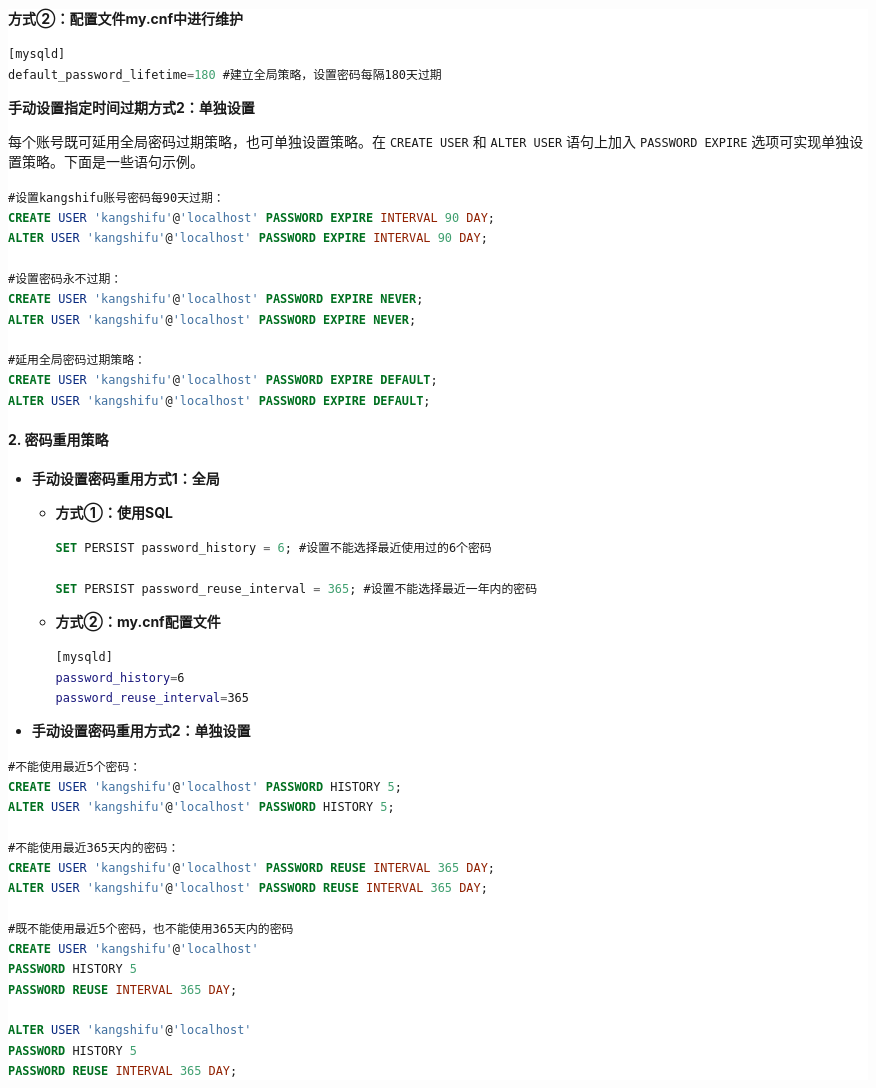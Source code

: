 **方式②：配置文件my.cnf中进行维护**

```sql
[mysqld]
default_password_lifetime=180 #建立全局策略，设置密码每隔180天过期
```

**手动设置指定时间过期方式2：单独设置**

每个账号既可延用全局密码过期策略，也可单独设置策略。在 `CREATE USER` 和 `ALTER USER` 语句上加入 `PASSWORD EXPIRE` 选项可实现单独设置策略。下面是一些语句示例。

```sql
#设置kangshifu账号密码每90天过期：
CREATE USER 'kangshifu'@'localhost' PASSWORD EXPIRE INTERVAL 90 DAY;
ALTER USER 'kangshifu'@'localhost' PASSWORD EXPIRE INTERVAL 90 DAY;

#设置密码永不过期：
CREATE USER 'kangshifu'@'localhost' PASSWORD EXPIRE NEVER;
ALTER USER 'kangshifu'@'localhost' PASSWORD EXPIRE NEVER;

#延用全局密码过期策略：
CREATE USER 'kangshifu'@'localhost' PASSWORD EXPIRE DEFAULT;
ALTER USER 'kangshifu'@'localhost' PASSWORD EXPIRE DEFAULT;
```



#### 2. 密码重用策略

- **手动设置密码重用方式1：全局**
  - **方式①：使用SQL**
  
    ```sql
    SET PERSIST password_history = 6; #设置不能选择最近使用过的6个密码
    
    SET PERSIST password_reuse_interval = 365; #设置不能选择最近一年内的密码
    ```
  
  - **方式②：my.cnf配置文件**
  
    ```bash
    [mysqld]
    password_history=6
    password_reuse_interval=365
    ```

- **手动设置密码重用方式2：单独设置**

```sql
#不能使用最近5个密码：
CREATE USER 'kangshifu'@'localhost' PASSWORD HISTORY 5;
ALTER USER 'kangshifu'@'localhost' PASSWORD HISTORY 5;

#不能使用最近365天内的密码：
CREATE USER 'kangshifu'@'localhost' PASSWORD REUSE INTERVAL 365 DAY;
ALTER USER 'kangshifu'@'localhost' PASSWORD REUSE INTERVAL 365 DAY;

#既不能使用最近5个密码，也不能使用365天内的密码
CREATE USER 'kangshifu'@'localhost'
PASSWORD HISTORY 5
PASSWORD REUSE INTERVAL 365 DAY;

ALTER USER 'kangshifu'@'localhost'
PASSWORD HISTORY 5
PASSWORD REUSE INTERVAL 365 DAY;
```
